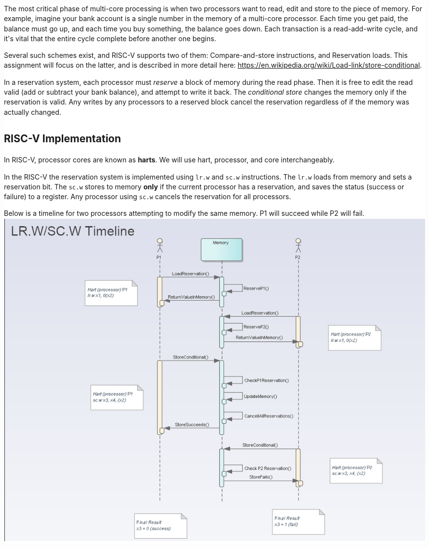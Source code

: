The most critical phase of multi-core processing is when two processors want to read, edit and store to the piece of memory.  For example, imagine your bank account is a single number in the memory of a multi-core processor.  Each time you get paid, the balance must go up, and each time you buy something, the balance goes down.  Each transaction is a read-add-write cycle, and it's vital that the entire cycle complete before another one begins.

Several such schemes exist, and RISC-V supports two of them: Compare-and-store instructions, and Reservation loads.  This assignment will focus on the latter, and is described in more detail here: <https://en.wikipedia.org/wiki/Load-link/store-conditional>.

In a reservation system, each processor must _reserve_ a block of memory during the read phase.  Then it is free to edit the read valid (add or subtract your bank balance), and attempt to write it back.  The _conditional store_ changes the memory only if the reservation is valid.  Any writes by any processors to a reserved block cancel the reservation regardless of if the memory was actually changed.

## RISC-V Implementation
In RISC-V, processor cores are known as __harts__.  We will use hart, processor, and core interchangeably.

In the RISC-V the reservation system is implemented using ```lr.w``` and ```sc.w``` instructions.  The ```lr.w``` loads from memory and sets a reservation bit.  The ```sc.w``` stores to memory __only__ if the current processor has a reservation, and saves the status (success or failure) to a register.  Any processor using ```sc.w``` cancels the reservation for all processors.

Below is a timeline for two processors attempting to modify the same memory.  P1 will succeed while P2 will fail.
![alt text](lr-sc-timeline.png)
